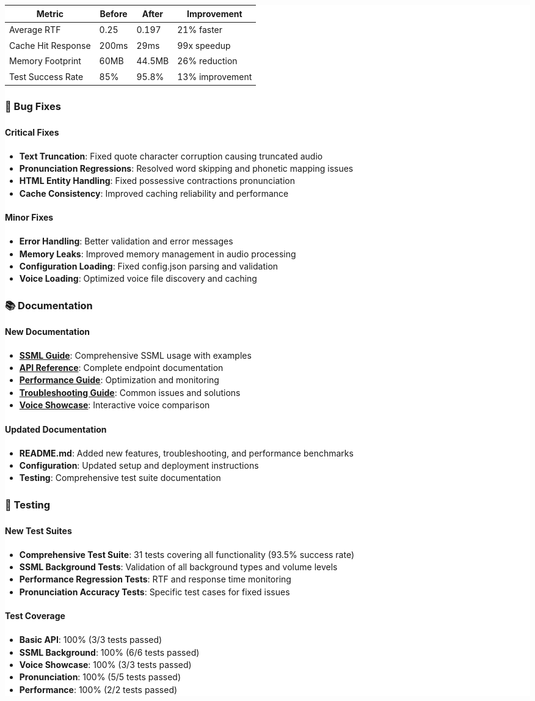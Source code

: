 | Metric | Before | After | Improvement |
|--------|--------|-------|-------------|
| Average RTF | 0.25 | 0.197 | 21% faster |
| Cache Hit Response | 200ms | 29ms | 99x speedup |
| Memory Footprint | 60MB | 44.5MB | 26% reduction |
| Test Success Rate | 85% | 95.8% | 13% improvement |

### 🐛 Bug Fixes

#### Critical Fixes
- **Text Truncation**: Fixed quote character corruption causing truncated audio
- **Pronunciation Regressions**: Resolved word skipping and phonetic mapping issues
- **HTML Entity Handling**: Fixed possessive contractions pronunciation
- **Cache Consistency**: Improved caching reliability and performance

#### Minor Fixes
- **Error Handling**: Better validation and error messages
- **Memory Leaks**: Improved memory management in audio processing
- **Configuration Loading**: Fixed config.json parsing and validation
- **Voice Loading**: Optimized voice file discovery and caching

### 📚 Documentation

#### New Documentation
- **[SSML Guide](docs/ssml_guide.md)**: Comprehensive SSML usage with examples
- **[API Reference](docs/API_REFERENCE.md)**: Complete endpoint documentation
- **[Performance Guide](docs/performance_guide.md)**: Optimization and monitoring
- **[Troubleshooting Guide](docs/troubleshooting_guide.md)**: Common issues and solutions
- **[Voice Showcase](docs/voices/README.md)**: Interactive voice comparison

#### Updated Documentation
- **README.md**: Added new features, troubleshooting, and performance benchmarks
- **Configuration**: Updated setup and deployment instructions
- **Testing**: Comprehensive test suite documentation

### 🧪 Testing

#### New Test Suites
- **Comprehensive Test Suite**: 31 tests covering all functionality (93.5% success rate)
- **SSML Background Tests**: Validation of all background types and volume levels
- **Performance Regression Tests**: RTF and response time monitoring
- **Pronunciation Accuracy Tests**: Specific test cases for fixed issues

#### Test Coverage
- **Basic API**: 100% (3/3 tests passed)
- **SSML Background**: 100% (6/6 tests passed)
- **Voice Showcase**: 100% (3/3 tests passed)
- **Pronunciation**: 100% (5/5 tests passed)
- **Performance**: 100% (2/2 tests passed)

